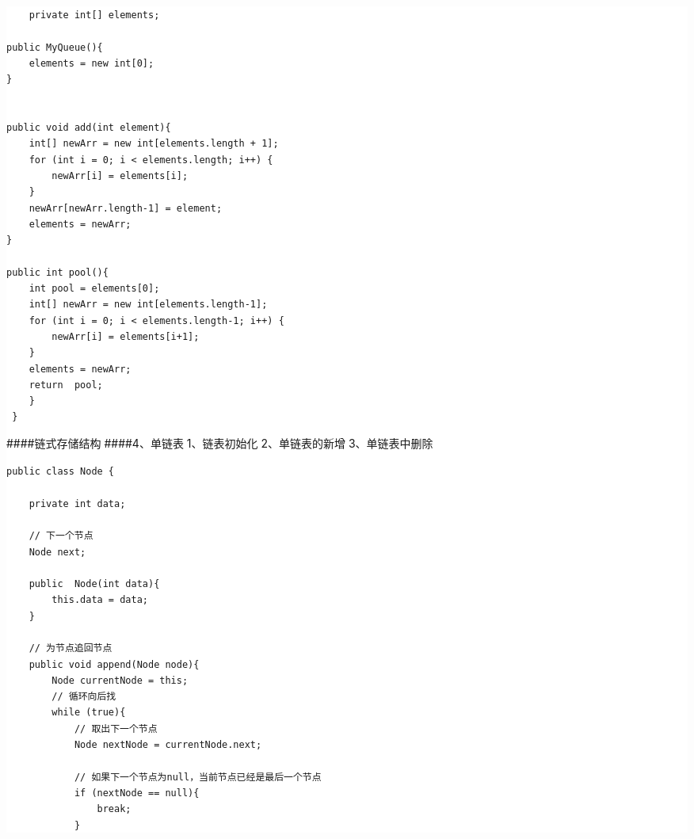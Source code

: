 	    private int[] elements;

    public MyQueue(){
        elements = new int[0];
    }


    public void add(int element){
        int[] newArr = new int[elements.length + 1];
        for (int i = 0; i < elements.length; i++) {
            newArr[i] = elements[i];
        }
        newArr[newArr.length-1] = element;
        elements = newArr;
    }

    public int pool(){
        int pool = elements[0];
        int[] newArr = new int[elements.length-1];
        for (int i = 0; i < elements.length-1; i++) {
            newArr[i] = elements[i+1];
        }
        elements = newArr;
        return  pool;
	    }
	 }
   
####链式存储结构
####4、单链表
	1、链表初始化
	2、单链表的新增
	3、单链表中删除
	
	public class Node {
	
	    private int data;
	
	    // 下一个节点
	    Node next;
	
	    public  Node(int data){
	        this.data = data;
	    }
	
	    // 为节点追回节点
	    public void append(Node node){
	        Node currentNode = this;
	        // 循环向后找
	        while (true){
	            // 取出下一个节点
	            Node nextNode = currentNode.next;
	
	            // 如果下一个节点为null，当前节点已经是最后一个节点
	            if (nextNode == null){
	                break;
	            }
	